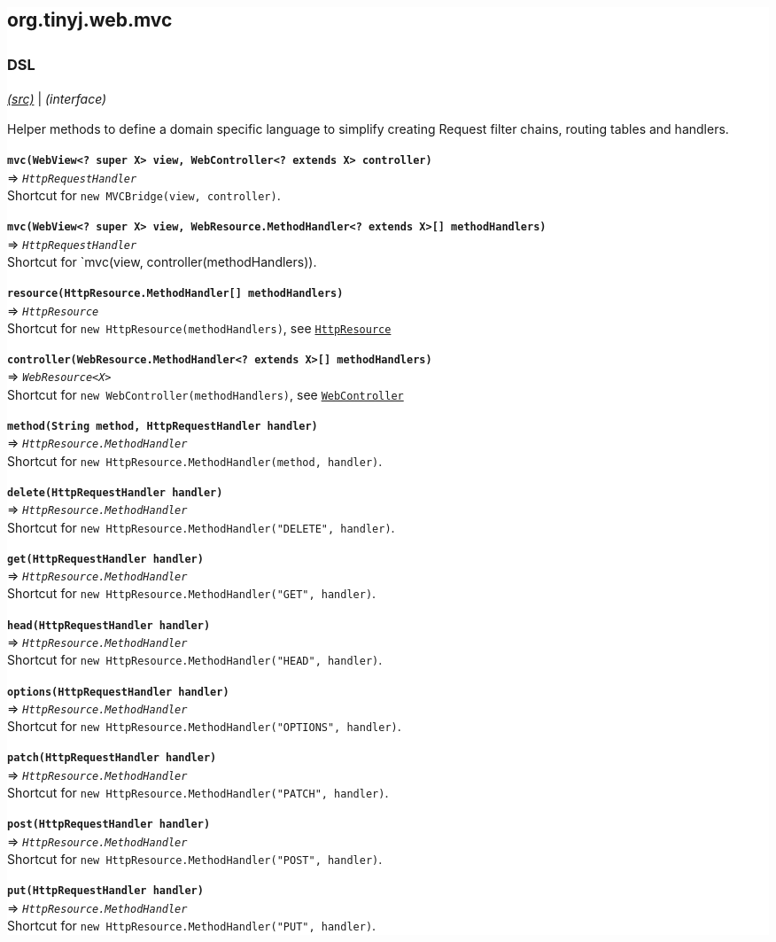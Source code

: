 ## org.tinyj.web.mvc

### DSL
_[(src)](src/main/java/org/tinyj/web/mvc/DSL.java)_ |
_(interface)_

Helper methods to define a domain specific language to simplify creating
 Request filter chains, routing tables and handlers.

**`mvc(WebView<? super X> view, WebController<? extends X> controller)`**  
⇒ *`HttpRequestHandler`*  
Shortcut for `new MVCBridge(view, controller)`.

**`mvc(WebView<? super X> view, WebResource.MethodHandler<? extends X>[] methodHandlers)`**  
⇒ *`HttpRequestHandler`*  
Shortcut for `mvc(view, controller(methodHandlers)).

**`resource(HttpResource.MethodHandler[] methodHandlers)`**  
⇒ *`HttpResource`*  
Shortcut for `new HttpResource(methodHandlers)`, see [`HttpResource`](#httpresource)

**`controller(WebResource.MethodHandler<? extends X>[] methodHandlers)`**  
⇒ *`WebResource<X>`*  
Shortcut for `new WebController(methodHandlers)`, see [`WebController`](#webcontrollerx)

**`method(String method, HttpRequestHandler handler)`**  
⇒ *`HttpResource.MethodHandler`*  
Shortcut for `new HttpResource.MethodHandler(method, handler)`.

**`delete(HttpRequestHandler handler)`**  
⇒ *`HttpResource.MethodHandler`*  
Shortcut for `new HttpResource.MethodHandler("DELETE", handler)`.

**`get(HttpRequestHandler handler)`**  
⇒ *`HttpResource.MethodHandler`*  
Shortcut for `new HttpResource.MethodHandler("GET", handler)`.

**`head(HttpRequestHandler handler)`**  
⇒ *`HttpResource.MethodHandler`*  
Shortcut for `new HttpResource.MethodHandler("HEAD", handler)`.

**`options(HttpRequestHandler handler)`**  
⇒ *`HttpResource.MethodHandler`*  
Shortcut for `new HttpResource.MethodHandler("OPTIONS", handler)`.

**`patch(HttpRequestHandler handler)`**  
⇒ *`HttpResource.MethodHandler`*  
Shortcut for `new HttpResource.MethodHandler("PATCH", handler)`.

**`post(HttpRequestHandler handler)`**  
⇒ *`HttpResource.MethodHandler`*  
Shortcut for `new HttpResource.MethodHandler("POST", handler)`.

**`put(HttpRequestHandler handler)`**  
⇒ *`HttpResource.MethodHandler`*  
Shortcut for `new HttpResource.MethodHandler("PUT", handler)`.
